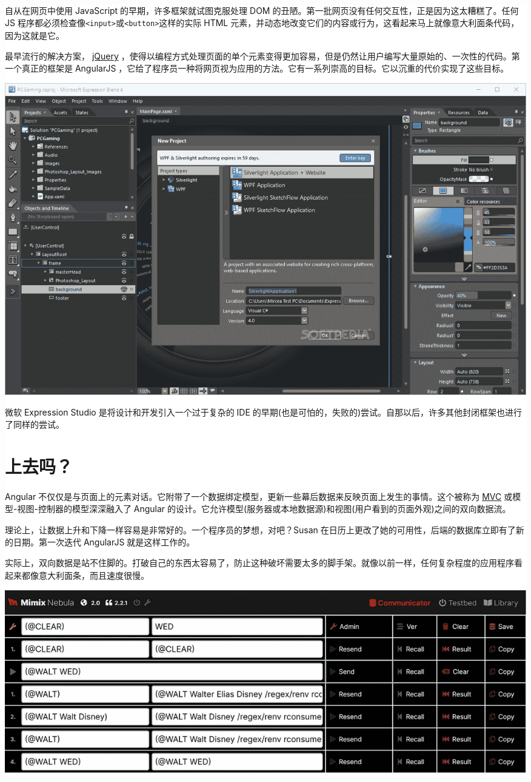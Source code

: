 自从在网页中使用 JavaScript 的早期，许多框架就试图克服处理 DOM 的丑陋。第一批网页没有任何交互性，正是因为这太糟糕了。任何 JS 程序都必须检查像`<input>`或`<button>`这样的实际 HTML 元素，并动态地改变它们的内容或行为，这看起来马上就像意大利面条代码，因为这就是它。

最早流行的解决方案， [jQuery](https://jquery.com/) ，使得以编程方式处理页面的单个元素变得更加容易，但是仍然让用户编写大量原始的、一次性的代码。第一个真正的框架是 AngularJS ，它给了程序员一种将网页视为应用的方法。它有一系列崇高的目标。它以沉重的代价实现了这些目标。

![](img/43b4a4d9941f4dc6b4bcd16636330a9a.png)

微软 Expression Studio 是将设计和开发引入一个过于复杂的 IDE 的早期(也是可怕的，失败的)尝试。自那以后，许多其他封闭框架也进行了同样的尝试。

# 上去吗？

Angular 不仅仅是与页面上的元素对话。它附带了一个数据绑定模型，更新一些幕后数据来反映页面上发生的事情。这个被称为 [MVC](https://en.wikipedia.org/wiki/Model%E2%80%93view%E2%80%93controller) 或模型-视图-控制器的模型深深融入了 Angular 的设计。它允许模型(服务器或本地数据源)和视图(用户看到的页面外观)之间的双向数据流。

理论上，让数据上升和下降一样容易是非常好的。一个程序员的梦想，对吧？Susan 在日历上更改了她的可用性，后端的数据库立即有了新的日期。第一次迭代 AngularJS 就是这样工作的。

实际上，双向数据是站不住脚的。打破自己的东西太容易了，防止这种破坏需要太多的脚手架。就像以前一样，任何复杂程度的应用程序看起来都像意大利面条，而且速度很慢。

![](img/dd7f4d23a56e225ad6c9aca8a1a21b17.png)
